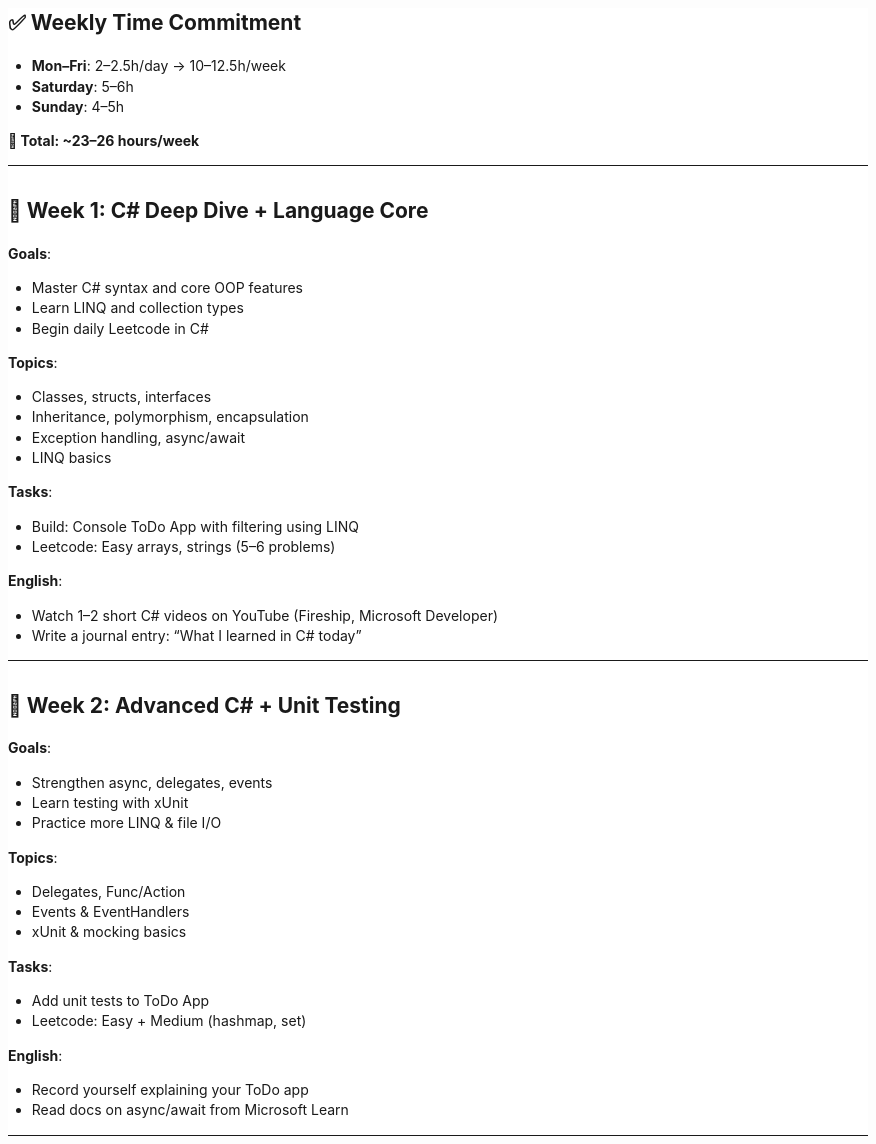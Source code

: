## ✅ Weekly Time Commitment

- **Mon–Fri**: 2–2.5h/day → 10–12.5h/week
- **Saturday**: 5–6h
- **Sunday**: 4–5h  

**🎯 Total: ~23–26 hours/week**

---
## 📅 Week 1: C# Deep Dive + Language Core

**Goals**:
- Master C# syntax and core OOP features
- Learn LINQ and collection types
- Begin daily Leetcode in C#

**Topics**:
- Classes, structs, interfaces
- Inheritance, polymorphism, encapsulation
- Exception handling, async/await
- LINQ basics

**Tasks**:
- Build: Console ToDo App with filtering using LINQ
- Leetcode: Easy arrays, strings (5–6 problems)

**English**:
- Watch 1–2 short C# videos on YouTube (Fireship, Microsoft Developer)
- Write a journal entry: “What I learned in C# today”

---

## 📅 Week 2: Advanced C# + Unit Testing

**Goals**:
- Strengthen async, delegates, events
- Learn testing with xUnit
- Practice more LINQ & file I/O

**Topics**:
- Delegates, Func/Action
- Events & EventHandlers
- xUnit & mocking basics

**Tasks**:
- Add unit tests to ToDo App
- Leetcode: Easy + Medium (hashmap, set)

**English**:
- Record yourself explaining your ToDo app
- Read docs on async/await from Microsoft Learn

---
